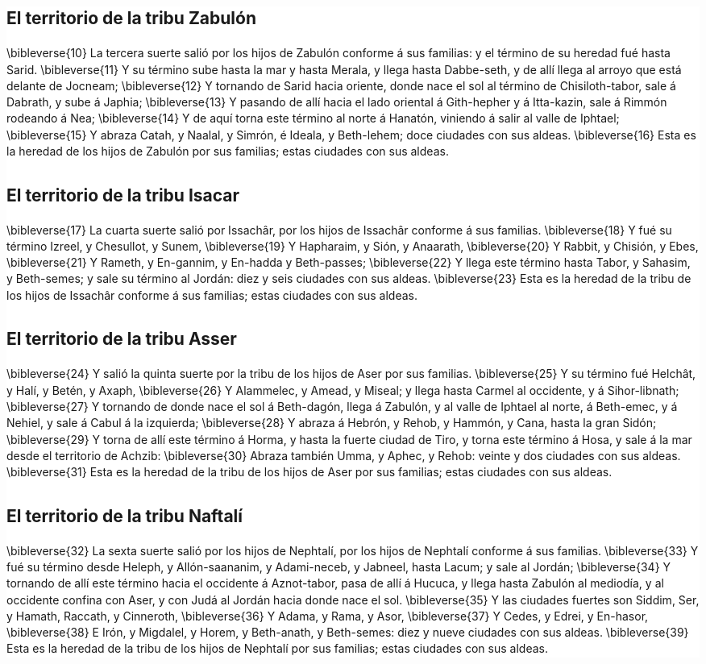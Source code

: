 
## El territorio de la tribu Zabulón
 
\bibleverse{10} La tercera suerte salió por los hijos de Zabulón conforme á sus familias: y el término de su heredad fué hasta Sarid. 
\bibleverse{11} Y su término sube hasta la mar y hasta Merala, y llega hasta Dabbe-seth, y de allí llega al arroyo que está delante de Jocneam; 
\bibleverse{12} Y tornando de Sarid hacia oriente, donde nace el sol al término de Chisiloth-tabor, sale á Dabrath, y sube á Japhia; 
\bibleverse{13} Y pasando de allí hacia el lado oriental á Gith-hepher y á Itta-kazin, sale á Rimmón rodeando á Nea; 
\bibleverse{14} Y de aquí torna este término al norte á Hanatón, viniendo á salir al valle de Iphtael; 
\bibleverse{15} Y abraza Catah, y Naalal, y Simrón, é Ideala, y Beth-lehem; doce ciudades con sus aldeas. 
\bibleverse{16} Esta es la heredad de los hijos de Zabulón por sus familias; estas ciudades con sus aldeas.

## El territorio de la tribu Isacar
 
\bibleverse{17} La cuarta suerte salió por Issachâr, por los hijos de Issachâr conforme á sus familias. 
\bibleverse{18} Y fué su término Izreel, y Chesullot, y Sunem, 
\bibleverse{19} Y Hapharaim, y Sión, y Anaarath, 
\bibleverse{20} Y Rabbit, y Chisión, y Ebes, 
\bibleverse{21} Y Rameth, y En-gannim, y En-hadda y Beth-passes; 
\bibleverse{22} Y llega este término hasta Tabor, y Sahasim, y Beth-semes; y sale su término al Jordán: diez y seis ciudades con sus aldeas. 
\bibleverse{23} Esta es la heredad de la tribu de los hijos de Issachâr conforme á sus familias; estas ciudades con sus aldeas.

## El territorio de la tribu Asser
 
\bibleverse{24} Y salió la quinta suerte por la tribu de los hijos de Aser por sus familias. 
\bibleverse{25} Y su término fué Helchât, y Halí, y Betén, y Axaph, 
\bibleverse{26} Y Alammelec, y Amead, y Miseal; y llega hasta Carmel al occidente, y á Sihor-libnath; 
\bibleverse{27} Y tornando de donde nace el sol á Beth-dagón, llega á Zabulón, y al valle de Iphtael al norte, á Beth-emec, y á Nehiel, y sale á Cabul á la izquierda; 
\bibleverse{28} Y abraza á Hebrón, y Rehob, y Hammón, y Cana, hasta la gran Sidón; 
\bibleverse{29} Y torna de allí este término á Horma, y hasta la fuerte ciudad de Tiro, y torna este término á Hosa, y sale á la mar desde el territorio de Achzib: 
\bibleverse{30} Abraza también Umma, y Aphec, y Rehob: veinte y dos ciudades con sus aldeas. 
\bibleverse{31} Esta es la heredad de la tribu de los hijos de Aser por sus familias; estas ciudades con sus aldeas.

## El territorio de la tribu Naftalí
 
\bibleverse{32} La sexta suerte salió por los hijos de Nephtalí, por los hijos de Nephtalí conforme á sus familias. 
\bibleverse{33} Y fué su término desde Heleph, y Allón-saananim, y Adami-neceb, y Jabneel, hasta Lacum; y sale al Jordán; 
\bibleverse{34} Y tornando de allí este término hacia el occidente á Aznot-tabor, pasa de allí á Hucuca, y llega hasta Zabulón al mediodía, y al occidente confina con Aser, y con Judá al Jordán hacia donde nace el sol. 
\bibleverse{35} Y las ciudades fuertes son Siddim, Ser, y Hamath, Raccath, y Cinneroth, 
\bibleverse{36} Y Adama, y Rama, y Asor, 
\bibleverse{37} Y Cedes, y Edrei, y En-hasor, 
\bibleverse{38} E Irón, y Migdalel, y Horem, y Beth-anath, y Beth-semes: diez y nueve ciudades con sus aldeas. 
\bibleverse{39} Esta es la heredad de la tribu de los hijos de Nephtalí por sus familias; estas ciudades con sus aldeas.

